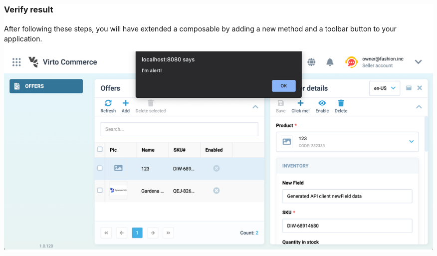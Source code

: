 ### Verify result

After following these steps, you will have extended a composable by adding a new method and a toolbar button to your application.

![result3](../../media/result3.png)